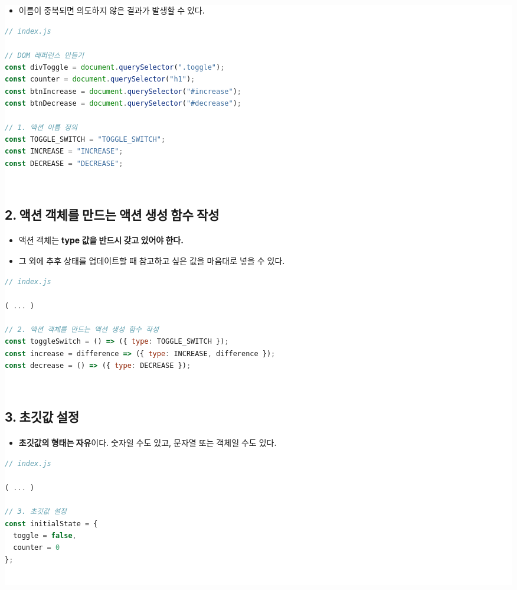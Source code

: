 - 이름이 중복되면 의도하지 않은 결과가 발생할 수 있다.

```js
// index.js

// DOM 레퍼런스 만들기
const divToggle = document.querySelector(".toggle");
const counter = document.querySelector("h1");
const btnIncrease = document.querySelector("#increase");
const btnDecrease = document.querySelector("#decrease");

// 1. 액션 이름 정의
const TOGGLE_SWITCH = "TOGGLE_SWITCH";
const INCREASE = "INCREASE";
const DECREASE = "DECREASE";
```

<br />

## **2. 액션 객체를 만드는 액션 생성 함수 작성**

- 액션 객체는 **type 값을 반드시 갖고 있어야 한다.**

- 그 외에 추후 상태를 업데이트할 때 참고하고 싶은 값을 마음대로 넣을 수 있다.

```js
// index.js

( ... )

// 2. 액션 객체를 만드는 액션 생성 함수 작성
const toggleSwitch = () => ({ type: TOGGLE_SWITCH });
const increase = difference => ({ type: INCREASE, difference });
const decrease = () => ({ type: DECREASE });
```

<br />

## **3. 초깃값 설정**

- **초깃값의 형태는 자유**이다. 숫자일 수도 있고, 문자열 또는 객체일 수도 있다.

```js
// index.js

( ... )

// 3. 초깃값 설정
const initialState = {
  toggle = false,
  counter = 0
};
```

<br />
